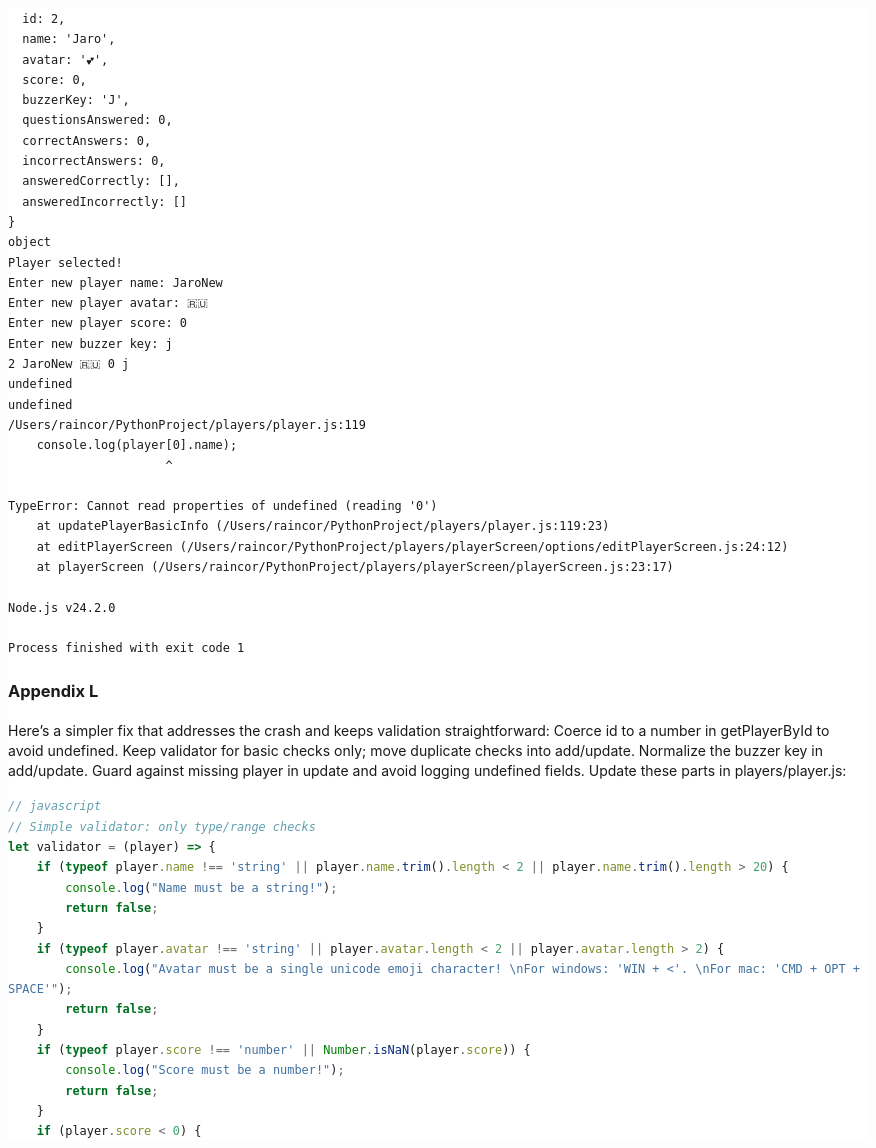 ```terminaloutput
  id: 2,
  name: 'Jaro',
  avatar: '💕',
  score: 0,
  buzzerKey: 'J',
  questionsAnswered: 0,
  correctAnswers: 0,
  incorrectAnswers: 0,
  answeredCorrectly: [],
  answeredIncorrectly: []
}
object
Player selected!
Enter new player name: JaroNew
Enter new player avatar: 🇷🇺
Enter new player score: 0
Enter new buzzer key: j
2 JaroNew 🇷🇺 0 j
undefined
undefined
/Users/raincor/PythonProject/players/player.js:119
    console.log(player[0].name);
                      ^

TypeError: Cannot read properties of undefined (reading '0')
    at updatePlayerBasicInfo (/Users/raincor/PythonProject/players/player.js:119:23)
    at editPlayerScreen (/Users/raincor/PythonProject/players/playerScreen/options/editPlayerScreen.js:24:12)
    at playerScreen (/Users/raincor/PythonProject/players/playerScreen/playerScreen.js:23:17)

Node.js v24.2.0

Process finished with exit code 1
```

### Appendix L

Here’s a simpler fix that addresses the crash and keeps validation straightforward:
Coerce id to a number in getPlayerById to avoid undefined.
Keep validator for basic checks only; move duplicate checks into add/update.
Normalize the buzzer key in add/update.
Guard against missing player in update and avoid logging undefined fields.
Update these parts in players/player.js:

```js
// javascript
// Simple validator: only type/range checks
let validator = (player) => {
    if (typeof player.name !== 'string' || player.name.trim().length < 2 || player.name.trim().length > 20) {
        console.log("Name must be a string!");
        return false;
    }
    if (typeof player.avatar !== 'string' || player.avatar.length < 2 || player.avatar.length > 2) {
        console.log("Avatar must be a single unicode emoji character! \nFor windows: 'WIN + <'. \nFor mac: 'CMD + OPT + SPACE'");
        return false;
    }
    if (typeof player.score !== 'number' || Number.isNaN(player.score)) {
        console.log("Score must be a number!");
        return false;
    }
    if (player.score < 0) {
```